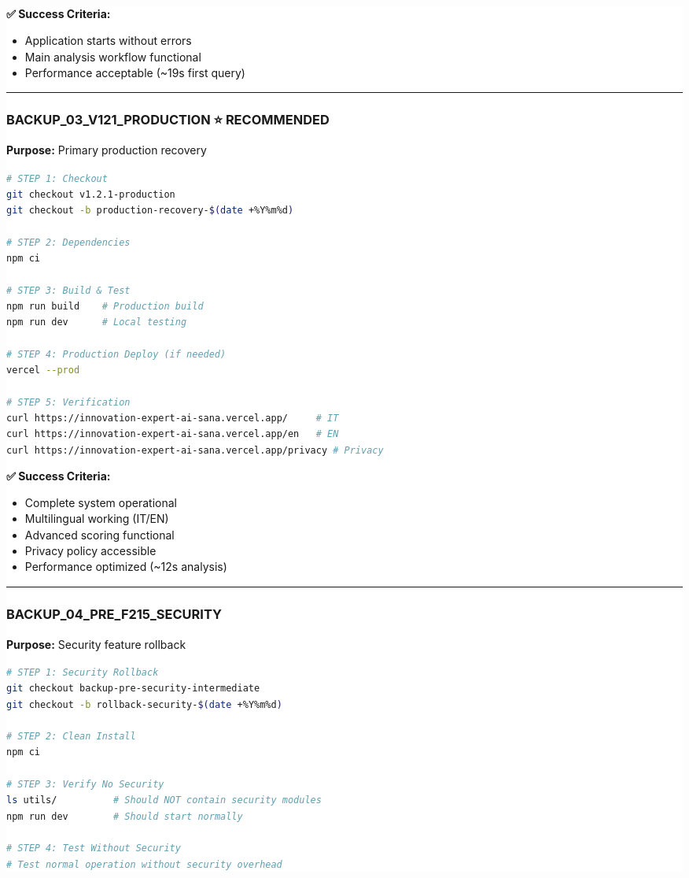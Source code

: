 **✅ Success Criteria:**
- Application starts without errors
- Main analysis workflow functional
- Performance acceptable (~19s first query)

---

### **BACKUP_03_V121_PRODUCTION** ⭐ **RECOMMENDED**
**Purpose:** Primary production recovery

```bash
# STEP 1: Checkout
git checkout v1.2.1-production
git checkout -b production-recovery-$(date +%Y%m%d)

# STEP 2: Dependencies
npm ci

# STEP 3: Build & Test
npm run build    # Production build
npm run dev      # Local testing

# STEP 4: Production Deploy (if needed)
vercel --prod

# STEP 5: Verification
curl https://innovation-expert-ai-sana.vercel.app/     # IT
curl https://innovation-expert-ai-sana.vercel.app/en   # EN
curl https://innovation-expert-ai-sana.vercel.app/privacy # Privacy
```

**✅ Success Criteria:**
- Complete system operational
- Multilingual working (IT/EN)
- Advanced scoring functional
- Privacy policy accessible
- Performance optimized (~12s analysis)

---

### **BACKUP_04_PRE_F215_SECURITY**
**Purpose:** Security feature rollback

```bash
# STEP 1: Security Rollback
git checkout backup-pre-security-intermediate
git checkout -b rollback-security-$(date +%Y%m%d)

# STEP 2: Clean Install
npm ci

# STEP 3: Verify No Security
ls utils/          # Should NOT contain security modules
npm run dev        # Should start normally

# STEP 4: Test Without Security
# Test normal operation without security overhead
```
